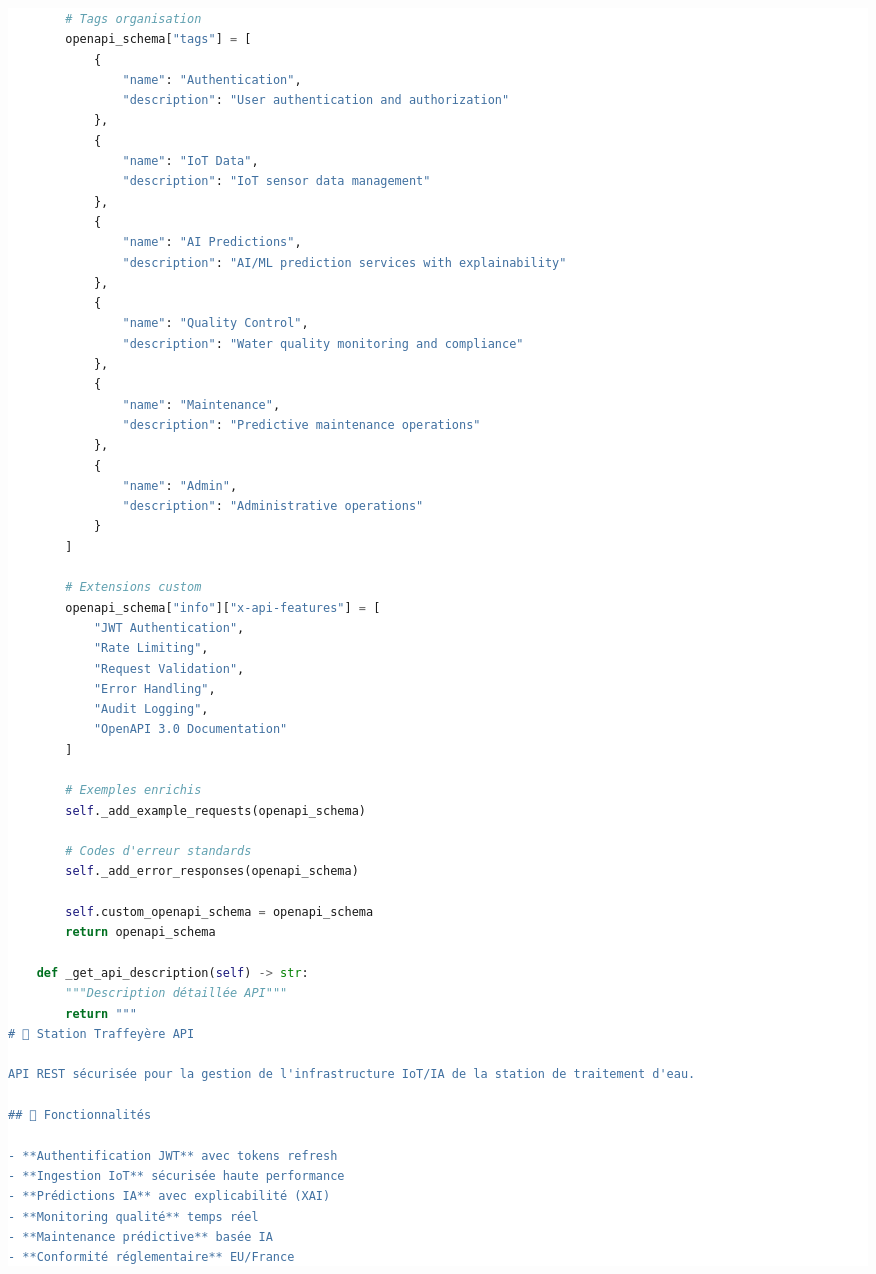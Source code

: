 ```python
        # Tags organisation
        openapi_schema["tags"] = [
            {
                "name": "Authentication",
                "description": "User authentication and authorization"
            },
            {
                "name": "IoT Data", 
                "description": "IoT sensor data management"
            },
            {
                "name": "AI Predictions",
                "description": "AI/ML prediction services with explainability"
            },
            {
                "name": "Quality Control",
                "description": "Water quality monitoring and compliance"
            },
            {
                "name": "Maintenance",
                "description": "Predictive maintenance operations"
            },
            {
                "name": "Admin",
                "description": "Administrative operations"
            }
        ]
        
        # Extensions custom
        openapi_schema["info"]["x-api-features"] = [
            "JWT Authentication",
            "Rate Limiting", 
            "Request Validation",
            "Error Handling",
            "Audit Logging",
            "OpenAPI 3.0 Documentation"
        ]
        
        # Exemples enrichis
        self._add_example_requests(openapi_schema)
        
        # Codes d'erreur standards
        self._add_error_responses(openapi_schema)
        
        self.custom_openapi_schema = openapi_schema
        return openapi_schema
    
    def _get_api_description(self) -> str:
        """Description détaillée API"""
        return """
# 🔐 Station Traffeyère API

API REST sécurisée pour la gestion de l'infrastructure IoT/IA de la station de traitement d'eau.

## 🎯 Fonctionnalités

- **Authentification JWT** avec tokens refresh
- **Ingestion IoT** sécurisée haute performance  
- **Prédictions IA** avec explicabilité (XAI)
- **Monitoring qualité** temps réel
- **Maintenance prédictive** basée IA
- **Conformité réglementaire** EU/France

```